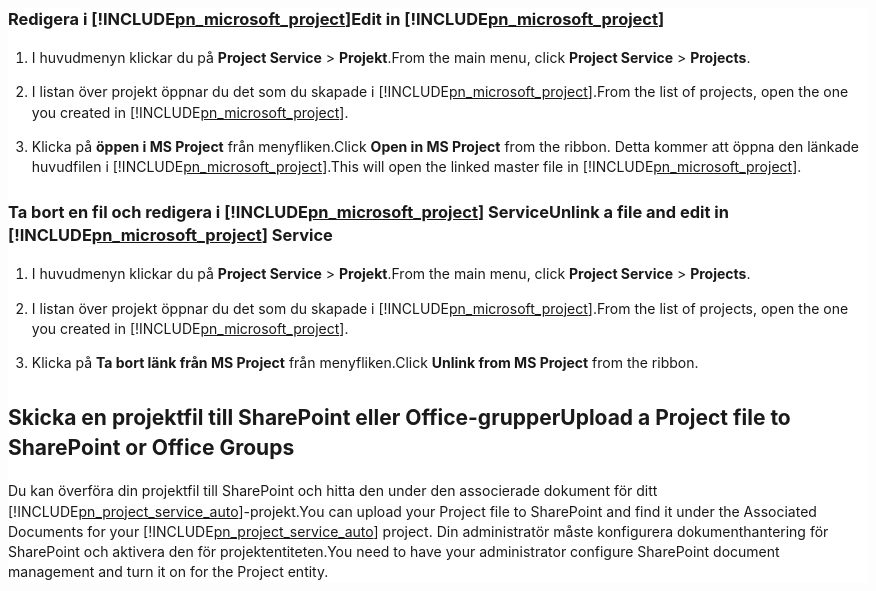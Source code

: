 ### <a name="edit-in-pn_microsoft_project"></a><span data-ttu-id="3a52d-160">Redigera i [!INCLUDE[pn_microsoft_project](../includes/pn-microsoft-project.md)]</span><span class="sxs-lookup"><span data-stu-id="3a52d-160">Edit in [!INCLUDE[pn_microsoft_project](../includes/pn-microsoft-project.md)]</span></span>  

1. <span data-ttu-id="3a52d-161">I huvudmenyn klickar du på **Project Service** > **Projekt**.</span><span class="sxs-lookup"><span data-stu-id="3a52d-161">From the main menu, click **Project Service** > **Projects**.</span></span>  

2. <span data-ttu-id="3a52d-162">I listan över projekt öppnar du det som du skapade i [!INCLUDE[pn_microsoft_project](../includes/pn-microsoft-project.md)].</span><span class="sxs-lookup"><span data-stu-id="3a52d-162">From the list of projects, open the one you created in [!INCLUDE[pn_microsoft_project](../includes/pn-microsoft-project.md)].</span></span>  

3. <span data-ttu-id="3a52d-163">Klicka på **öppen i MS Project** från menyfliken.</span><span class="sxs-lookup"><span data-stu-id="3a52d-163">Click **Open in MS Project** from the ribbon.</span></span> <span data-ttu-id="3a52d-164">Detta kommer att öppna den länkade huvudfilen i [!INCLUDE[pn_microsoft_project](../includes/pn-microsoft-project.md)].</span><span class="sxs-lookup"><span data-stu-id="3a52d-164">This will open the linked master file in [!INCLUDE[pn_microsoft_project](../includes/pn-microsoft-project.md)].</span></span>  

### <a name="unlink-a-file-and-edit-in-pn_microsoft_project-service"></a><span data-ttu-id="3a52d-165">Ta bort en fil och redigera i [!INCLUDE[pn_microsoft_project](../includes/pn-microsoft-project.md)] Service</span><span class="sxs-lookup"><span data-stu-id="3a52d-165">Unlink a file and edit in [!INCLUDE[pn_microsoft_project](../includes/pn-microsoft-project.md)] Service</span></span>  

1. <span data-ttu-id="3a52d-166">I huvudmenyn klickar du på **Project Service** > **Projekt**.</span><span class="sxs-lookup"><span data-stu-id="3a52d-166">From the main menu, click **Project Service** > **Projects**.</span></span>  

2. <span data-ttu-id="3a52d-167">I listan över projekt öppnar du det som du skapade i [!INCLUDE[pn_microsoft_project](../includes/pn-microsoft-project.md)].</span><span class="sxs-lookup"><span data-stu-id="3a52d-167">From the list of projects, open the one you created in [!INCLUDE[pn_microsoft_project](../includes/pn-microsoft-project.md)].</span></span>  

3. <span data-ttu-id="3a52d-168">Klicka på **Ta bort länk från MS Project** från menyfliken.</span><span class="sxs-lookup"><span data-stu-id="3a52d-168">Click **Unlink from MS Project** from the ribbon.</span></span>  

## <a name="upload-a-project-file-to-sharepoint-or-office-groups"></a><span data-ttu-id="3a52d-169">Skicka en projektfil till SharePoint eller Office-grupper</span><span class="sxs-lookup"><span data-stu-id="3a52d-169">Upload a Project file to SharePoint or Office Groups</span></span>  
 <span data-ttu-id="3a52d-170">Du kan överföra din projektfil till SharePoint och hitta den under den associerade dokument för ditt [!INCLUDE[pn_project_service_auto](../includes/pn-project-service-auto.md)]-projekt.</span><span class="sxs-lookup"><span data-stu-id="3a52d-170">You can upload your Project file to SharePoint and find it under the Associated Documents for your [!INCLUDE[pn_project_service_auto](../includes/pn-project-service-auto.md)] project.</span></span>  <span data-ttu-id="3a52d-171">Din administratör måste konfigurera dokumenthantering för SharePoint och aktivera den för projektentiteten.</span><span class="sxs-lookup"><span data-stu-id="3a52d-171">You need to have your administrator configure SharePoint document management and turn it on for the Project entity.</span></span> 
